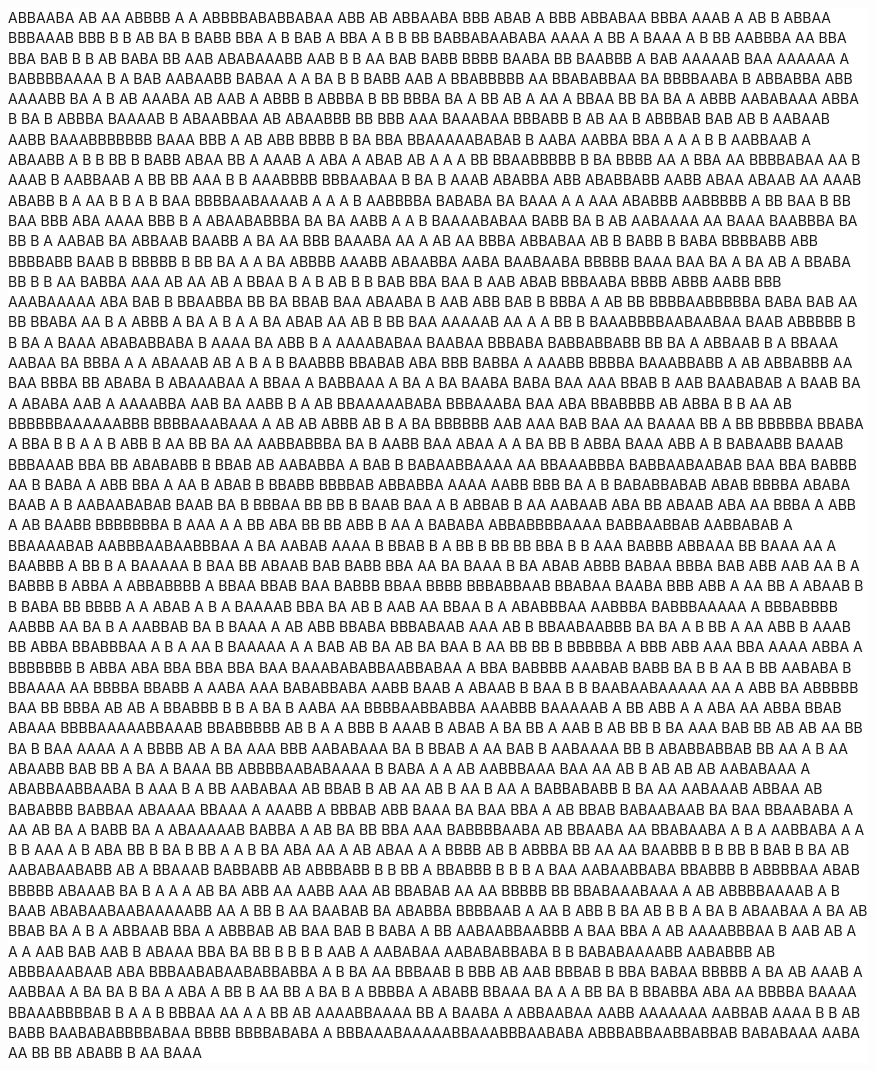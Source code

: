 ABBAABA AB AA ABBBB A  A  ABBBBABABBABAA ABB AB ABBAABA BBB ABAB A BBB ABBABAA BBBA AAAB A AB B ABBAA BBBAAAB BBB B B AB  BA  B BABB BBA A B   BAB   A BBA A B B  BB BABBABAABABA AAAA A BB A BAAA  A    B BB   AABBBA  AA BBA BBA   BAB B  B AB BABA   BB  AAB ABABAAABB AAB B B AA BAB   BABB BBBB    BAABA BB   BAABBB A BAB   AAAAAB BAA AAAAAA A BABBBBAAAA B A BAB AABAABB BABAA   A  A BA B   B  BABB  AAB    A   BBABBBBB AA BBABABBAA  BA BBBBAABA   B ABBABBA ABB  AAAABB BA A  B AB AAABA AB AAB  A   ABBB  B   ABBBA B BB BBBA BA  A BB  AB A AA A BBAA BB BA BA  A ABBB AABABAAA ABBA  B BA     B ABBBA BAAAAB   B ABAABBAA AB ABAABBB  BB  BBB  AAA BAAABAA BBBABB B AB  AA B   ABBBAB BAB   AB B  AABAAB     AABB  BAAABBBBBBB BAAA     BBB  A AB ABB   BBBB B BA BBA BBAAAAABABAB  B AABA    AABBA  BBA A A A B B AABBAAB A   ABAABB  A B   B BB B   BABB ABAA   BB A AAAB A ABA A ABAB AB  A A A BB BBAABBBBB    B BA  BBBB AA A BBA AA BBBBABAA AA B AAAB B AABBAAB A BB BB   AAA B  B AAABBBB   BBBAABAA  B BA B AAAB ABABBA ABB   ABABBABB AABB ABAA   ABAAB AA   AAAB ABABB B A  AA  B B A B BAA BBBBAABAAAAB A  A A  B AABBBBA BABABA BA BAAA A  A   AAA   ABABBB  AABBBBB  A BB BAA B BB BAA  BBB  ABA   AAAA  BBB B  A ABAABABBBA BA BA  AABB    A A   B BAAAABABAA    BABB  BA B AB AABAAAA AA  BAAA  BAABBBA  BA BB  B A AABAB BA ABBAAB BAABB A BA AA BBB BAAABA   AA A  AB     AA BBBA ABBABAA  AB B BABB B BABA BBBBABB  ABB BBBBABB BAAB B BBBBB B  BB   BA  A A BA  ABBBB AAABB  ABAABBA AABA     BAABAABA BBBBB BAAA BAA BA A BA  AB   A BBABA BB  B   B AA BABBA AAA AB AA  AB  A BBAA B A B  AB   B   B BAB BBA  BAA B AAB  ABAB BBBAABA BBBB ABBB   AABB BBB AAABAAAAA  ABA BAB  B BBAABBA BB BA BBAB    BAA ABAABA   B AAB ABB BAB B BBBA A AB BB  BBBBAABBBBBA BABA   BAB AA BB BBABA AA B   A  ABBB   A BA  A  B  A A BA ABAB  AA AB B BB BAA AAAAAB AA  A A BB B BAAABBBBAABAABAA BAAB ABBBBB B B  BA A  BAAA ABABABBABA B     AAAA BA ABB   B   A AAAABABAA  BAABAA   BBBABA BABBABBABB BB   BA A ABBAAB B A BBAAA AABAA BA   BBBA   A A ABAAAB  AB   A B  A B BAABBB  BBABAB   ABA BBB  BABBA A AAABB BBBBA  BAAABBABB A AB ABBABBB AA BAA BBBA BB ABABA B ABAAABAA A BBAA A BABBAAA A   BA   A BA  BAABA BABA BAA AAA BBAB B AAB BAABABAB A BAAB BA A  ABABA AAB A AAAABBA AAB   BA  AABB B A AB BBAAAAABABA  BBBAAABA   BAA ABA   BBABBBB   AB ABBA     B B AA AB  BBBBBBAAAAAABBB BBBBAAABAAA A  AB    AB ABBB AB B A BA  BBBBBB  AAB   AAA BAB  BAA AA    BAAAA BB A BB  BBBBBA  BBABA   A BBA  B  B  A A B  ABB   B AA  BB BA AA AABBABBBA BA B AABB  BAA ABAA A A BA BB B  ABBA BAAA  ABB A B BABAABB  BAAAB BBBAAAB BBA BB ABABABB B    BBAB AB AABABBA  A BAB B BABAABBAAAA AA  BBAAABBBA BABBAABAABAB BAA   BBA BABBB AA  B BABA A  ABB BBA A AA  B ABAB  B  BBABB   BBBBAB ABBABBA AAAA AABB BBB  BA  A B  BABABBABAB ABAB BBBBA ABABA  BAAB A B AABAABABAB BAAB BA B BBBAA    BB  BB B BAAB  BAA   A B ABBAB B AA AABAAB ABA BB   ABAAB ABA AA   BBBA A ABB  A AB BAABB BBBBBBBA B AAA A A BB   ABA  BB BB  ABB B AA  A BABABA  ABBABBBBAAAA BABBAABBAB AABBABAB A BBAAAABAB AABBBAABAABBBAA A BA     AABAB AAAA  B BBAB   B  A BB B BB BB    BBA B B AAA BABBB ABBAAA BB BAAA AA A BAABBB A BB B A   BAAAAA B  BAA    BB ABAAB BAB BABB BBA AA    BA BAAA B    BA ABAB ABBB BABAA BBBA BAB   ABB AAB AA     B A  BABBB B  ABBA A ABBABBBB A BBAA BBAB BAA   BABBB BBAA BBBB BBBABBAAB BBABAA    BAABA BBB ABB A AA BB A ABAAB B B   BABA  BB BBBB  A A  ABAB A B A BAAAAB BBA BA AB B AAB AA BBAA B A ABABBBAA AABBBA  BABBBAAAAA    A BBBABBBB AABBB AA BA    B A AABBAB BA     B  BAAA  A AB ABB BBABA  BBBABAAB AAA AB B BBAABAABBB BA BA  A   B BB   A AA ABB    B AAAB  BB   ABBA BBABBBAA  A B  A AA B BAAAAA A A BAB AB BA AB BA BAA    B  AA BB BB    B  BBBBBA A  BBB ABB   AAA BBA  AAAA ABBA A  BBBBBBB B ABBA   ABA BBA BBA BBA BAA BAAABABABBAABBABAA A   BBA BABBBB AAABAB BABB BA B B  AA B  BB AABABA B BBAAAA   AA   BBBBA   BBABB A  AABA  AAA BABABBABA AABB BAAB    A     ABAAB  B BAA  B B   BAABAABAAAAA AA A ABB BA ABBBBB BAA BB BBBA  AB AB  A   BBABBB B B A BA B AABA AA    BBBBAABBABBA AAABBB BAAAAAB A BB ABB A A  ABA AA ABBA BBAB ABAAA  BBBBAAAAABBAAAB BBABBBBB AB B A A BBB B AAAB B ABAB  A  BA BB A AAB B  AB BB  B BA AAA BAB BB  AB    AB AA BB BA   B BAA AAAA A A  BBBB    AB A  BA AAA BBB AABABAAA  BA  B BBAB A AA  BAB B AABAAAA  BB B ABABBABBAB BB    AA  A B AA ABAABB   BAB  BB  A BA  A BAAA BB ABBBBAABABAAAA B BABA  A A AB  AABBBAAA     BAA AA  AB   B AB AB   AB  AABABAAA A ABABBAABBAABA B AAA B  A BB  AABABAA AB  BBAB   B AB AA AB  B AA B AA  A BABBABABB B BA AA AABAAAB ABBAA  AB  BABABBB    BABBAA ABAAAA BBAAA     A  AAABB  A  BBBAB ABB BAAA  BA BAA BBA A  AB BBAB  BABAABAAB BA BAA BBAABABA A   AA AB BA A BABB BA A  ABAAAAAB   BABBA   A AB BA BB  BBA  AAA BABBBBAABA   AB  BBAABA AA BBABAABA A  B  A AABBABA A A B B AAA A B ABA  BB B BA B   BB     A A B BA ABA AA    A AB ABAA A A BBBB AB B   ABBBA BB  AA AA    BAABBB B B BB B  BAB B BA AB  AABABAABABB AB A BBAAAB BABBABB   AB ABBBABB B B BB A BBABBB B B B A   BAA AABAABBABA BBABBB B  ABBBBAA ABAB BBBBB ABAAAB BA B A A A  AB BA ABB  AA  AABB  AAA   AB   BBABAB AA AA   BBBBB   BB  BBABAAABAAA      A AB ABBBBAAAAB    A B BAAB  ABABAABAABAAAAABB AA A BB B   AA BAABAB   BA ABABBA  BBBBAAB A AA  B ABB B BA  AB B B     A   BA B ABAABAA A   BA AB BBAB BA A B A ABBAAB BBA A ABBBAB AB  BAA BAB B  BABA A  BB AABAABBAABBB A BAA  BBA   A AB  AAAABBBAA  B AAB AB A  A A AAB BAB AAB B  ABAAA BBA BA BB B B B  B AAB  A  AABABAA AABABABBABA   B  B BABABAAAABB  AABABBB AB   ABBBAAABAAB ABA BBBAABABAABABBABBA A  B  BA AA BBBAAB   B BBB AB  AAB  BBBAB B BBA  BABAA BBBBB A  BA  AB AAAB  A AABBAA A  BA BA B BA A ABA A BB B AA  BB A BA B A BBBBA A ABABB BBAAA   BA A  A  BB BA B BBABBA  ABA  AA  BBBBA BAAAA  BBAAABBBBAB B A A B BBBAA AA A A   BB AB AAAABBAAAA BB A  BAABA A ABBAABAA AABB AAAAAAA AABBAB AAAA B B   AB   BABB BAABABABBBBABAA  BBBB BBBBABABA A    BBBAAABAAAAABBAAABBBAABABA ABBBABBAABBABBAB BABABAAA AABA  AA  BB BB ABABB  B    AA  BAAA